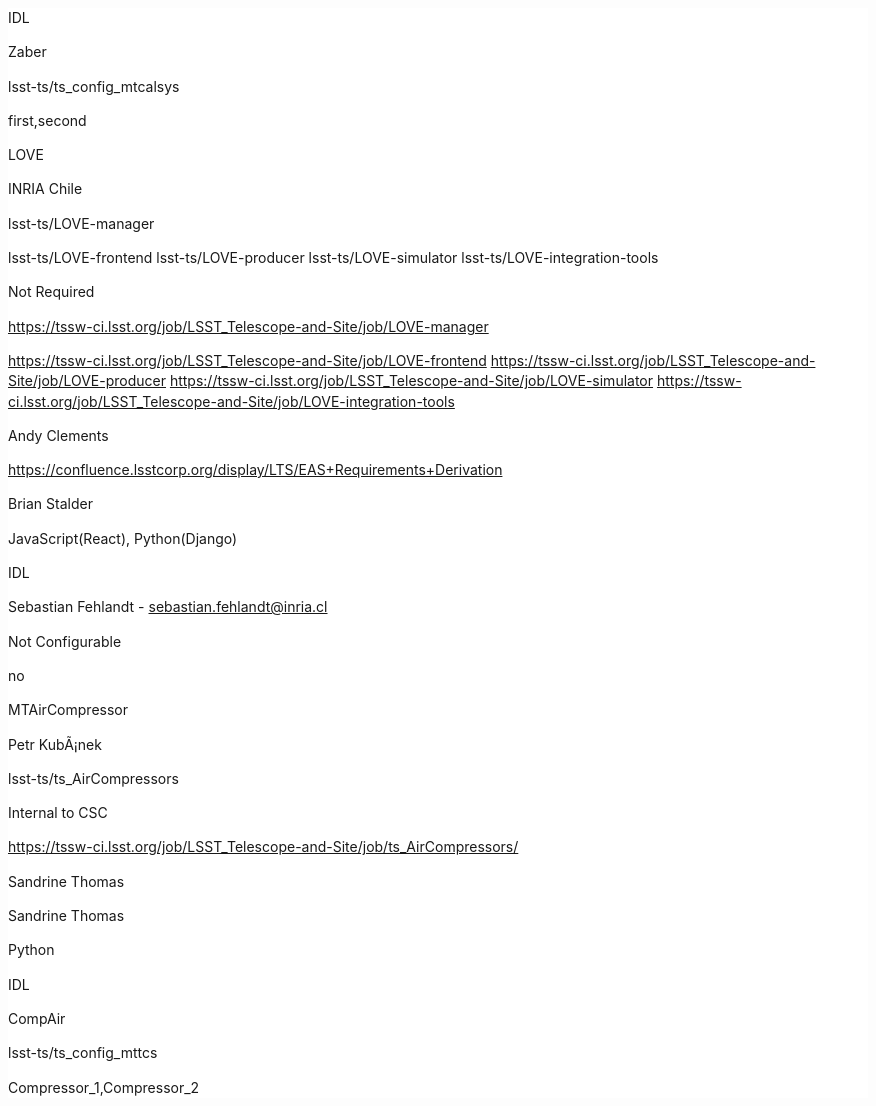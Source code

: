 IDL

Zaber

lsst-ts/ts_config_mtcalsys

first,second  
  
LOVE

INRIA Chile

lsst-ts/LOVE-manager
    

lsst-ts/LOVE-frontend lsst-ts/LOVE-producer lsst-ts/LOVE-simulator lsst-ts/LOVE-integration-tools

Not Required

https://tssw-ci.lsst.org/job/LSST_Telescope-and-Site/job/LOVE-manager
    

https://tssw-ci.lsst.org/job/LSST_Telescope-and-Site/job/LOVE-frontend https://tssw-ci.lsst.org/job/LSST_Telescope-and-Site/job/LOVE-producer https://tssw-ci.lsst.org/job/LSST_Telescope-and-Site/job/LOVE-simulator https://tssw-ci.lsst.org/job/LSST_Telescope-and-Site/job/LOVE-integration-tools

Andy Clements

https://confluence.lsstcorp.org/display/LTS/EAS+Requirements+Derivation

Brian Stalder

JavaScript(React), Python(Django)

IDL

Sebastian Fehlandt - sebastian.fehlandt@inria.cl

Not Configurable

no  
  
MTAirCompressor

Petr KubÃ¡nek

lsst-ts/ts_AirCompressors

Internal to CSC

https://tssw-ci.lsst.org/job/LSST_Telescope-and-Site/job/ts_AirCompressors/

Sandrine Thomas

Sandrine Thomas

Python

IDL

CompAir

lsst-ts/ts_config_mttcs

Compressor_1,Compressor_2  
  